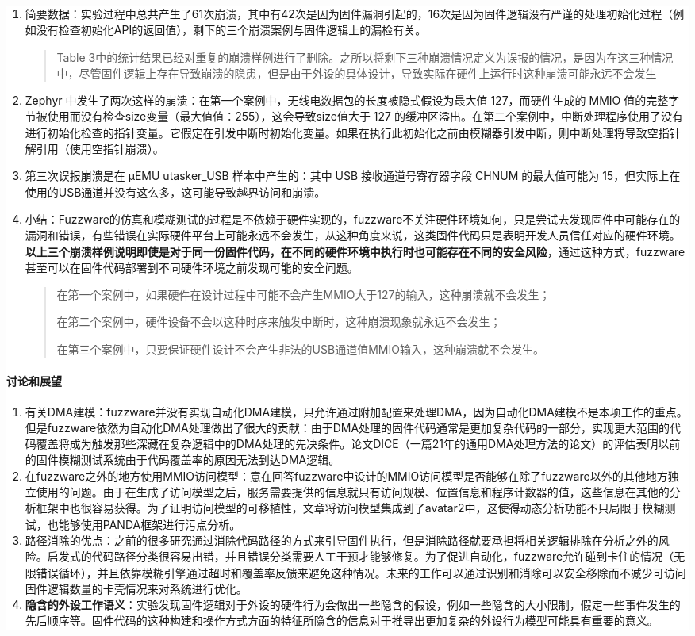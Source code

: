   1. 简要数据：实验过程中总共产生了61次崩溃，其中有42次是因为固件漏洞引起的，16次是因为固件逻辑没有严谨的处理初始化过程（例如没有检查初始化API的返回值），剩下的三个崩溃案例与固件逻辑上的漏检有关。

     > Table 3中的统计结果已经对重复的崩溃样例进行了删除。之所以将剩下三种崩溃情况定义为误报的情况，是因为在这三种情况中，尽管固件逻辑上存在导致崩溃的隐患，但是由于外设的具体设计，导致实际在硬件上运行时这种崩溃可能永远不会发生

  2. Zephyr 中发生了两次这样的崩溃：在第一个案例中，无线电数据包的长度被隐式假设为最大值 127，而硬件生成的 MMIO 值的完整字节被使用而没有检查size变量（最大值值：255），这会导致size值大于 127 的缓冲区溢出。在第二个案例中，中断处理程序使用了没有进行初始化检查的指针变量。它假定在引发中断时初始化变量。如果在执行此初始化之前由模糊器引发中断，则中断处理将导致空指针解引用（使用空指针崩溃）。

  3. 第三次误报崩溃是在 µEMU utasker_USB 样本中产生的：其中 USB 接收通道号寄存器字段 CHNUM 的最大值可能为 15，但实际上在使用的USB通道并没有这么多，这可能导致越界访问和崩溃。

  4. 小结：Fuzzware的仿真和模糊测试的过程是不依赖于硬件实现的，fuzzware不关注硬件环境如何，只是尝试去发现固件中可能存在的漏洞和错误，有些错误在实际硬件平台上可能永远不会发生，从这种角度来说，这类固件代码只是表明开发人员信任对应的硬件环境。**以上三个崩溃样例说明即使是对于同一份固件代码，在不同的硬件环境中执行时也可能存在不同的安全风险**，通过这种方式，fuzzware甚至可以在固件代码部署到不同硬件环境之前发现可能的安全问题。

     > 在第一个案例中，如果硬件在设计过程中可能不会产生MMIO大于127的输入，这种崩溃就不会发生；
     >
     > 在第二个案例中，硬件设备不会以这种时序来触发中断时，这种崩溃现象就永远不会发生；
     >
     > 在第三个案例中，只要保证硬件设计不会产生非法的USB通道值MMIO输入，这种崩溃就不会发生。
     >


#### 讨论和展望

  1. 有关DMA建模：fuzzware并没有实现自动化DMA建模，只允许通过附加配置来处理DMA，因为自动化DMA建模不是本项工作的重点。但是fuzzware依然为自动化DMA处理做出了很大的贡献：由于DMA处理的固件代码通常是更加复杂代码的一部分，实现更大范围的代码覆盖将成为触发那些深藏在复杂逻辑中的DMA处理的先决条件。论文DICE（一篇21年的通用DMA处理方法的论文）的评估表明以前的固件模糊测试系统由于代码覆盖率的原因无法到达DMA逻辑。
  2. 在fuzzware之外的地方使用MMIO访问模型：意在回答fuzzware中设计的MMIO访问模型是否能够在除了fuzzware以外的其他地方独立使用的问题。由于在生成了访问模型之后，服务需要提供的信息就只有访问规模、位置信息和程序计数器的值，这些信息在其他的分析框架中也很容易获得。为了证明访问模型的可移植性，文章将访问模型集成到了avatar2中，这使得动态分析功能不只局限于模糊测试，也能够使用PANDA框架进行污点分析。
  3. 路径消除的优点：之前的很多研究通过消除代码路径的方式来引导固件执行，但是消除路径就要承担将相关逻辑排除在分析之外的风险。启发式的代码路径分类很容易出错，并且错误分类需要人工干预才能够修复。为了促进自动化，fuzzware允许碰到卡住的情况（无限错误循环），并且依靠模糊引擎通过超时和覆盖率反馈来避免这种情况。未来的工作可以通过识别和消除可以安全移除而不减少可访问固件逻辑数量的卡壳情况来对系统进行优化。
  4. **隐含的外设工作语义**：实验发现固件逻辑对于外设的硬件行为会做出一些隐含的假设，例如一些隐含的大小限制，假定一些事件发生的先后顺序等。固件代码的这种构建和操作方式方面的特征所隐含的信息对于推导出更加复杂的外设行为模型可能具有重要的意义。

  
